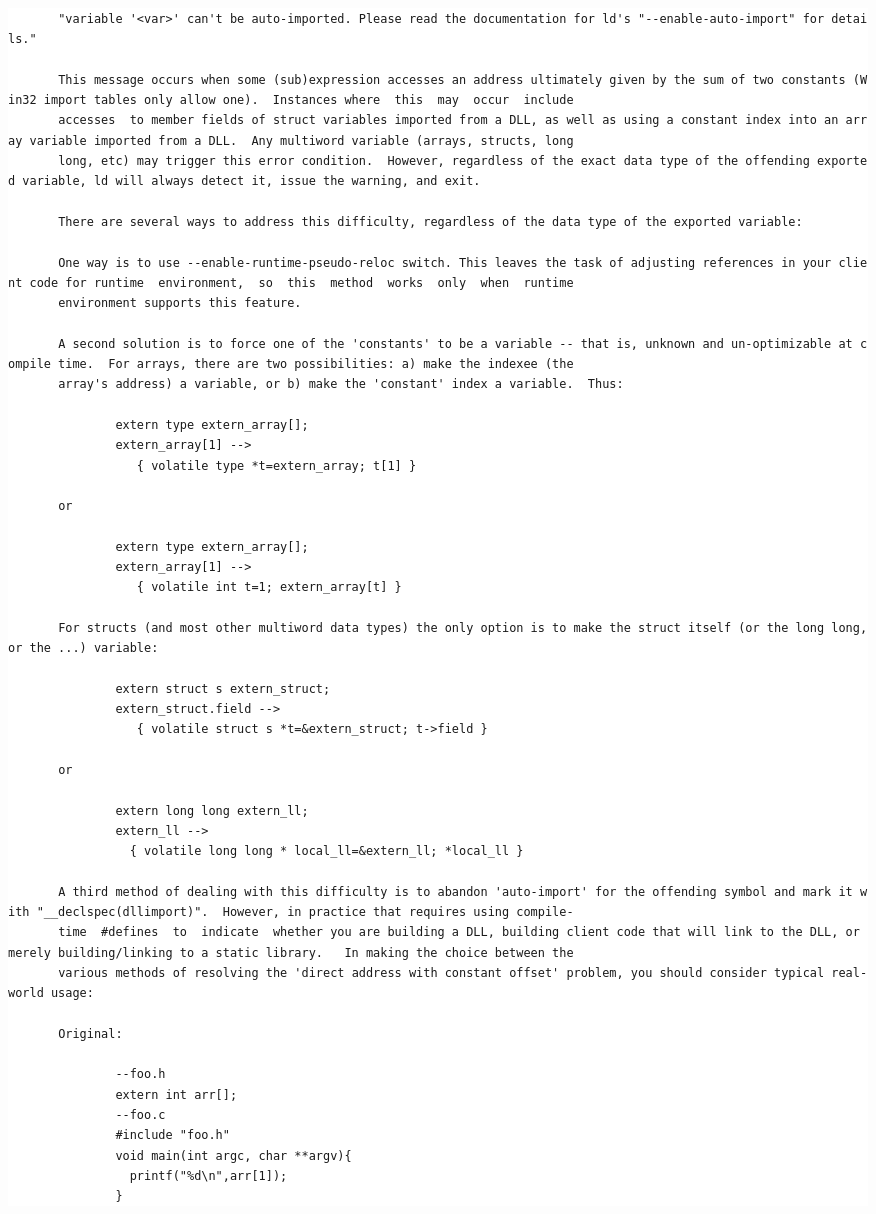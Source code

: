            "variable '<var>' can't be auto-imported. Please read the documentation for ld's "--enable-auto-import" for details."

           This message occurs when some (sub)expression accesses an address ultimately given by the sum of two constants (Win32 import tables only allow one).  Instances where  this  may  occur  include
           accesses  to member fields of struct variables imported from a DLL, as well as using a constant index into an array variable imported from a DLL.  Any multiword variable (arrays, structs, long
           long, etc) may trigger this error condition.  However, regardless of the exact data type of the offending exported variable, ld will always detect it, issue the warning, and exit.

           There are several ways to address this difficulty, regardless of the data type of the exported variable:

           One way is to use --enable-runtime-pseudo-reloc switch. This leaves the task of adjusting references in your client code for runtime  environment,  so  this  method  works  only  when  runtime
           environment supports this feature.

           A second solution is to force one of the 'constants' to be a variable -- that is, unknown and un-optimizable at compile time.  For arrays, there are two possibilities: a) make the indexee (the
           array's address) a variable, or b) make the 'constant' index a variable.  Thus:

                   extern type extern_array[];
                   extern_array[1] -->
                      { volatile type *t=extern_array; t[1] }

           or

                   extern type extern_array[];
                   extern_array[1] -->
                      { volatile int t=1; extern_array[t] }

           For structs (and most other multiword data types) the only option is to make the struct itself (or the long long, or the ...) variable:

                   extern struct s extern_struct;
                   extern_struct.field -->
                      { volatile struct s *t=&extern_struct; t->field }

           or

                   extern long long extern_ll;
                   extern_ll -->
                     { volatile long long * local_ll=&extern_ll; *local_ll }

           A third method of dealing with this difficulty is to abandon 'auto-import' for the offending symbol and mark it with "__declspec(dllimport)".  However, in practice that requires using compile-
           time  #defines  to  indicate  whether you are building a DLL, building client code that will link to the DLL, or merely building/linking to a static library.   In making the choice between the
           various methods of resolving the 'direct address with constant offset' problem, you should consider typical real-world usage:

           Original:

                   --foo.h
                   extern int arr[];
                   --foo.c
                   #include "foo.h"
                   void main(int argc, char **argv){
                     printf("%d\n",arr[1]);
                   }
